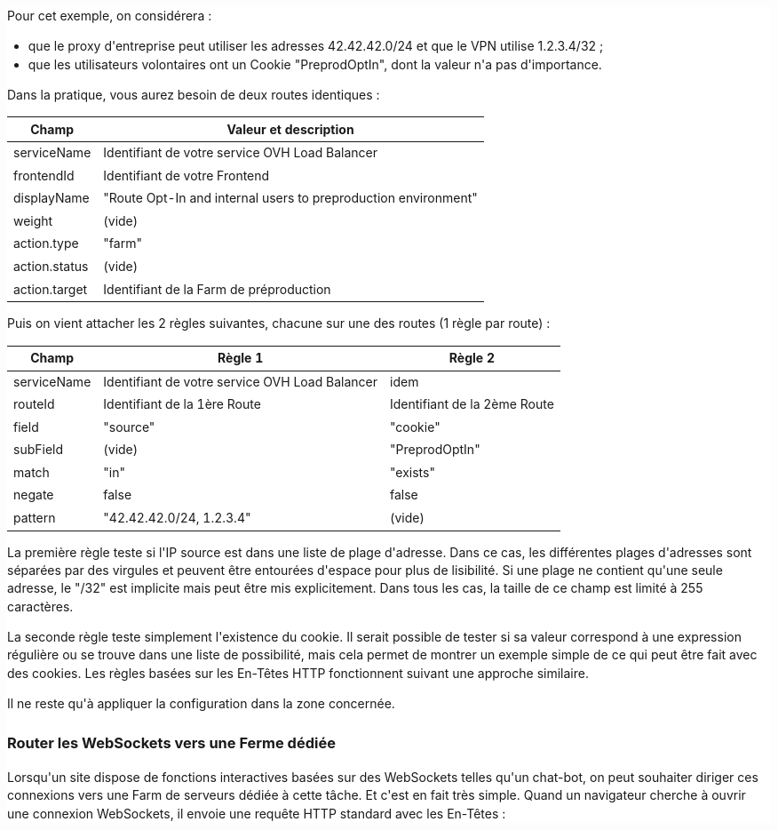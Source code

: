 Pour cet exemple, on considérera :

- que le proxy d'entreprise peut utiliser les adresses 42.42.42.0/24 et que le VPN utilise 1.2.3.4/32 ;
- que les utilisateurs volontaires ont un Cookie "PreprodOptIn", dont la valeur n'a pas d'importance.

Dans la pratique, vous aurez besoin de deux routes identiques :

|Champ|Valeur et description|
|---|---|
|serviceName|Identifiant de votre service OVH Load Balancer|
|frontendId|Identifiant de votre Frontend|
|displayName|"Route Opt-In and internal users to preproduction environment"|
|weight|(vide)|
|action.type|"farm"|
|action.status|(vide)|
|action.target|Identifiant de la Farm de préproduction|

Puis on vient attacher les 2 règles suivantes, chacune sur une des routes (1 règle par route) :

|Champ|Règle 1|Règle 2|
|---|---|---|
|serviceName|Identifiant de votre service OVH Load Balancer|idem|
|routeId|Identifiant de la 1ère Route|Identifiant de la 2ème Route|
|field|"source"|"cookie"|
|subField|(vide)|"PreprodOptIn"|
|match|"in"|"exists"|
|negate|false|false|
|pattern|"42.42.42.0/24, 1.2.3.4"|(vide)|

La première règle teste si l'IP source est dans une liste de plage d'adresse. Dans ce cas, les différentes plages d'adresses sont séparées par des virgules et peuvent être entourées d'espace pour plus de lisibilité. Si une plage ne contient qu'une seule adresse, le "/32" est implicite mais peut être mis explicitement. Dans tous les cas, la taille de ce champ est limité à 255 caractères.

La seconde règle teste simplement l'existence du cookie. Il serait possible de tester si sa valeur correspond à une expression régulière ou se trouve dans une liste de possibilité, mais cela permet de montrer un exemple simple de ce qui peut être fait avec des cookies. Les règles basées sur les En-Têtes HTTP fonctionnent suivant une approche similaire.

Il ne reste qu'à appliquer la configuration dans la zone concernée.

### Router les WebSockets vers une Ferme dédiée
Lorsqu'un site dispose de fonctions interactives basées sur des WebSockets telles qu'un chat-bot, on peut souhaiter diriger ces connexions vers une Farm de serveurs dédiée à cette tâche. Et c'est en fait très simple. Quand un navigateur cherche à ouvrir une connexion WebSockets, il envoie une requête HTTP standard avec les En-Têtes :
